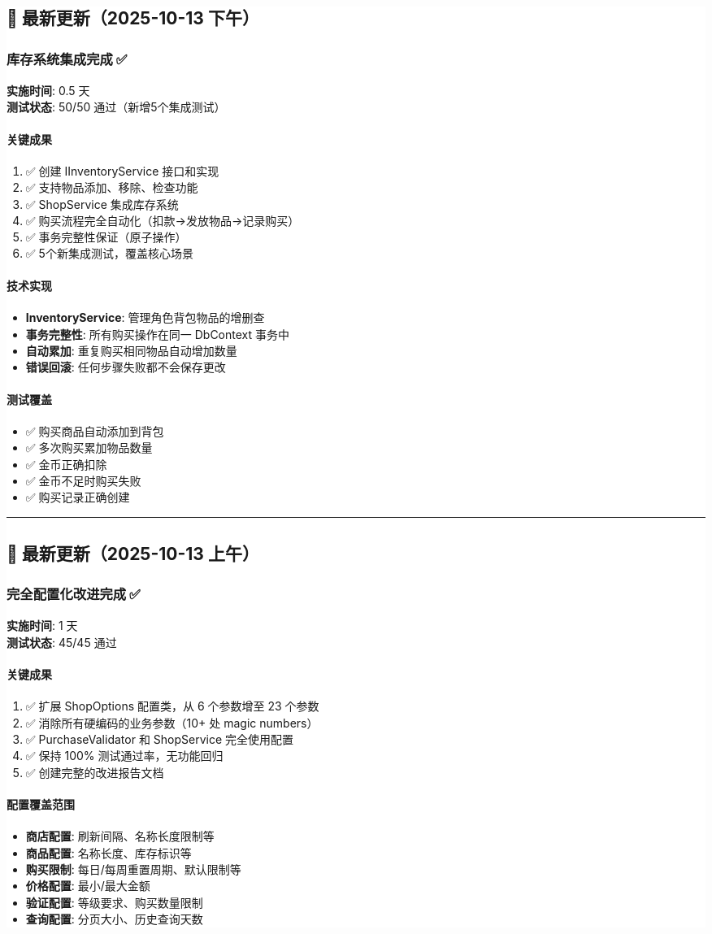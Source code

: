 ## 🎊 最新更新（2025-10-13 下午）

### 库存系统集成完成 ✅

**实施时间**: 0.5 天  
**测试状态**: 50/50 通过（新增5个集成测试）

#### 关键成果
1. ✅ 创建 IInventoryService 接口和实现
2. ✅ 支持物品添加、移除、检查功能
3. ✅ ShopService 集成库存系统
4. ✅ 购买流程完全自动化（扣款→发放物品→记录购买）
5. ✅ 事务完整性保证（原子操作）
6. ✅ 5个新集成测试，覆盖核心场景

#### 技术实现
- **InventoryService**: 管理角色背包物品的增删查
- **事务完整性**: 所有购买操作在同一 DbContext 事务中
- **自动累加**: 重复购买相同物品自动增加数量
- **错误回滚**: 任何步骤失败都不会保存更改

#### 测试覆盖
- ✅ 购买商品自动添加到背包
- ✅ 多次购买累加物品数量
- ✅ 金币正确扣除
- ✅ 金币不足时购买失败
- ✅ 购买记录正确创建

---

## 🎊 最新更新（2025-10-13 上午）

### 完全配置化改进完成 ✅

**实施时间**: 1 天  
**测试状态**: 45/45 通过

#### 关键成果
1. ✅ 扩展 ShopOptions 配置类，从 6 个参数增至 23 个参数
2. ✅ 消除所有硬编码的业务参数（10+ 处 magic numbers）
3. ✅ PurchaseValidator 和 ShopService 完全使用配置
4. ✅ 保持 100% 测试通过率，无功能回归
5. ✅ 创建完整的改进报告文档

#### 配置覆盖范围
- **商店配置**: 刷新间隔、名称长度限制等
- **商品配置**: 名称长度、库存标识等
- **购买限制**: 每日/每周重置周期、默认限制等
- **价格配置**: 最小/最大金额
- **验证配置**: 等级要求、购买数量限制
- **查询配置**: 分页大小、历史查询天数
